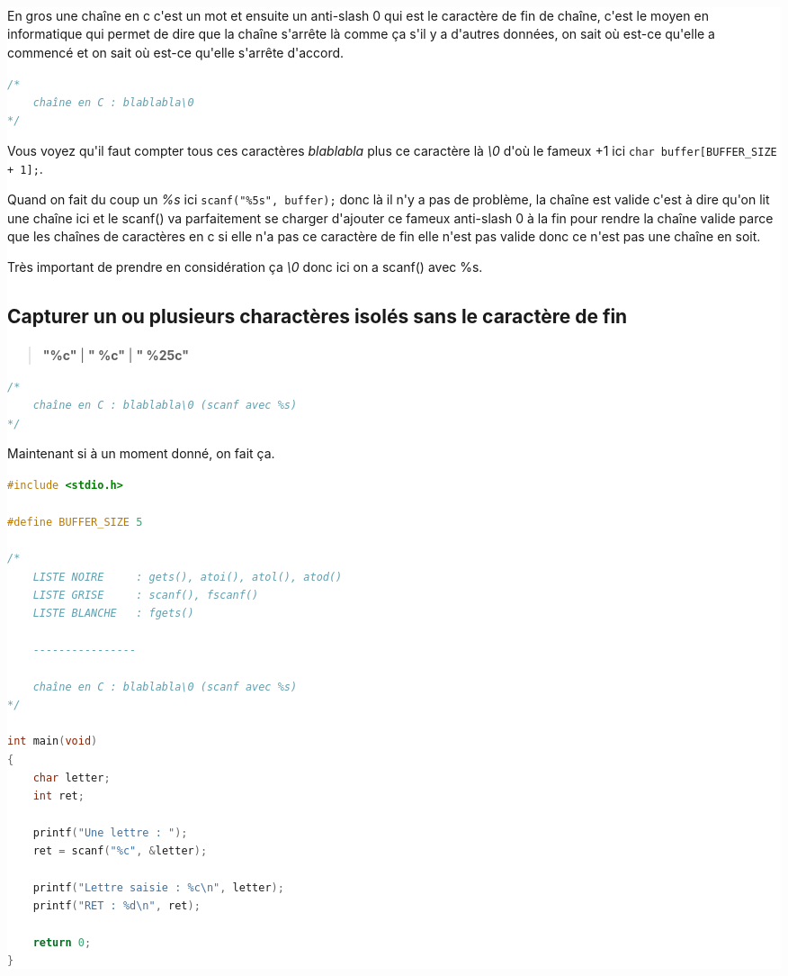 En gros une chaîne en c c'est un mot et ensuite un anti-slash 0 qui est le caractère de fin de chaîne, c'est le moyen en informatique qui permet de dire que la chaîne s'arrête là comme ça s'il y a d'autres données, on sait où est-ce qu'elle a commencé et on sait où est-ce qu'elle s'arrête d'accord.

```c
/*
    chaîne en C : blablabla\0
*/
```

Vous voyez qu'il faut compter tous ces caractères *blablabla* plus ce caractère là *\0* d'où le fameux +1 ici `char buffer[BUFFER_SIZE + 1];`.

Quand on fait du coup un *%s* ici `scanf("%5s", buffer);` donc là il n'y a pas de problème, la chaîne est valide c'est à dire qu'on lit une chaîne ici et le scanf() va parfaitement se charger d'ajouter ce fameux anti-slash 0 à la fin pour rendre la chaîne valide parce que les chaînes de caractères en c si elle n'a pas ce caractère de fin elle n'est pas valide donc ce n'est pas une chaîne en soit.

Très important de prendre en considération ça *\0* donc ici on a scanf() avec %s.

## Capturer un ou plusieurs charactères isolés sans le caractère de fin

> **"%c"** | **" %c"** | **" %25c"**

```c
/*
    chaîne en C : blablabla\0 (scanf avec %s)
*/
```

Maintenant si à un moment donné, on fait ça.

```c
#include <stdio.h>

#define BUFFER_SIZE 5

/*
    LISTE NOIRE     : gets(), atoi(), atol(), atod()
    LISTE GRISE     : scanf(), fscanf()
    LISTE BLANCHE   : fgets()

    ----------------

    chaîne en C : blablabla\0 (scanf avec %s)
*/

int main(void)
{
    char letter;
    int ret;

    printf("Une lettre : ");
    ret = scanf("%c", &letter);

    printf("Lettre saisie : %c\n", letter);
    printf("RET : %d\n", ret);

    return 0;
}
```
